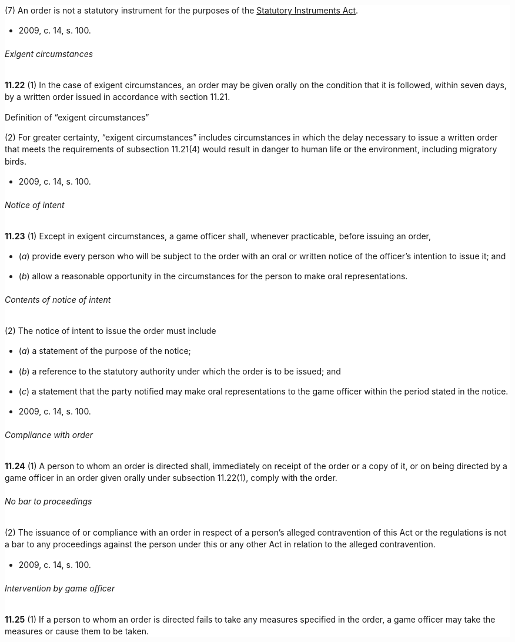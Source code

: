 (7) An order is not a statutory instrument for the purposes of the [Statutory Instruments Act](/canada/eng/acts/S/S-22.md).

  * 2009, c. 14, s. 100.

###### Exigent circumstances

**11.22** (1) In the case of exigent circumstances, an order may be given orally on the condition that it is followed, within seven days, by a written order issued in accordance with section 11.21.

Definition of “exigent circumstances”

(2) For greater certainty, “exigent circumstances” includes circumstances in which the delay necessary to issue a written order that meets the requirements of subsection 11.21(4) would result in danger to human life or the environment, including migratory birds.

  * 2009, c. 14, s. 100.

###### Notice of intent

**11.23** (1) Except in exigent circumstances, a game officer shall, whenever practicable, before issuing an order,

  * (_a_) provide every person who will be subject to the order with an oral or written notice of the officer’s intention to issue it; and

  * (_b_) allow a reasonable opportunity in the circumstances for the person to make oral representations.

###### Contents of notice of intent

(2) The notice of intent to issue the order must include

  * (_a_) a statement of the purpose of the notice;

  * (_b_) a reference to the statutory authority under which the order is to be issued; and

  * (_c_) a statement that the party notified may make oral representations to the game officer within the period stated in the notice.

  * 2009, c. 14, s. 100.

###### Compliance with order

**11.24** (1) A person to whom an order is directed shall, immediately on receipt of the order or a copy of it, or on being directed by a game officer in an order given orally under subsection 11.22(1), comply with the order.

###### No bar to proceedings

(2) The issuance of or compliance with an order in respect of a person’s alleged contravention of this Act or the regulations is not a bar to any proceedings against the person under this or any other Act in relation to the alleged contravention.

  * 2009, c. 14, s. 100.

###### Intervention by game officer

**11.25** (1) If a person to whom an order is directed fails to take any measures specified in the order, a game officer may take the measures or cause them to be taken.
